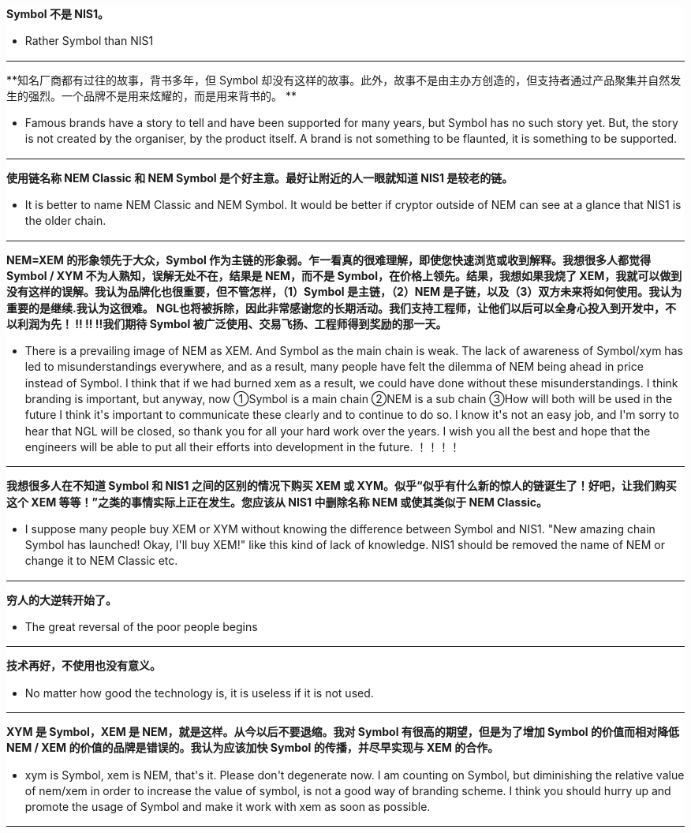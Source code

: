 **Symbol 不是 NIS1。**

* Rather Symbol than NIS1
-----------

**知名厂商都有过往的故事，背书多年，但 Symbol 却没有这样的故事。此外，故事不是由主办方创造的，但支持者通过产品聚集并自然发生的强烈。一个品牌不是用来炫耀的，而是用来背书的。
**

* Famous brands have a story to tell and have been supported for many years, but Symbol has no such story yet. But, the story is not created by the organiser, by the product itself. A brand is not something to be flaunted, it is something to be supported.
-----------
**使用链名称 NEM Classic 和 NEM Symbol 是个好主意。最好让附近的人一眼就知道 NIS1 是较老的链。**

* It is better to name NEM Classic and NEM Symbol. It would be better if cryptor outside of NEM can see at a glance that NIS1 is the older chain.
-----------
**NEM=XEM 的形象领先于大众，Symbol 作为主链的形象弱。乍一看真的很难理解，即使您快速浏览或收到解释。我想很多人都觉得 Symbol / XYM 不为人熟知，误解无处不在，结果是 NEM，而不是 Symbol，在价格上领先。结果，我想如果我烧了 XEM，我就可以做到没有这样的误解。我认为品牌化也很重要，但不管怎样，（1）Symbol 是主链，（2）NEM 是子链，以及（3）双方未来将如何使用。我认为重要的是继续.我认为这很难。 NGL也将被拆除，因此非常感谢您的长期活动。我们支持工程师，让他们以后可以全身心投入到开发中，不以利润为先！ !! !! !!我们期待 Symbol 被广泛使用、交易飞扬、工程师得到奖励的那一天。**

* There is a prevailing image of NEM as XEM. And Symbol as the main chain is weak. The lack of awareness of Symbol/xym has led to misunderstandings everywhere, and as a result, many people have felt the dilemma of NEM being ahead in price instead of Symbol. I think that if we had burned xem as a result, we could have done without these misunderstandings. I think branding is important, but anyway, now ①Symbol is a main chain ②NEM is a sub chain ③How will both will be used in the future I think it's important to communicate these clearly and to continue to do so. I know it's not an easy job, and I'm sorry to hear that NGL will be closed, so thank you for all your hard work over the years. I wish you all the best and hope that the engineers will be able to put all their efforts into development in the future. ！！！！
-------------

**我想很多人在不知道 Symbol 和 NIS1 之间的区别的情况下购买 XEM 或 XYM。似乎“似乎有什么新的惊人的链诞生了！好吧，让我们购买这个 XEM 等等！”之类的事情实际上正在发生。您应该从 NIS1 中删除名称 NEM 或使其类似于 NEM Classic。**

* I suppose many people buy XEM or XYM without knowing the difference between Symbol and NIS1. "New amazing chain Symbol has launched! Okay, I'll buy XEM!" like this kind of lack of knowledge. NIS1 should be removed the name of NEM or change it to NEM Classic etc.
-----------

**穷人的大逆转开始了。**

* The great reversal of the poor people begins
-----------
**技术再好，不使用也没有意义。**

* No matter how good the technology is, it is useless if it is not used.
-----------
**XYM 是 Symbol，XEM 是 NEM，就是这样。从今以后不要退缩。我对 Symbol 有很高的期望，但是为了增加 Symbol 的价值而相对降低 NEM / XEM 的价值的品牌是错误的。我认为应该加快 Symbol 的传播，并尽早实现与 XEM 的合作。**

* xym is Symbol, xem is NEM, that's it. Please don't degenerate now. I am counting on Symbol, but diminishing the relative value of nem/xem in order to increase the value of symbol, is not a good way of branding scheme. I think you should hurry up and promote the usage of Symbol and make it work with xem as soon as possible.
-----------
